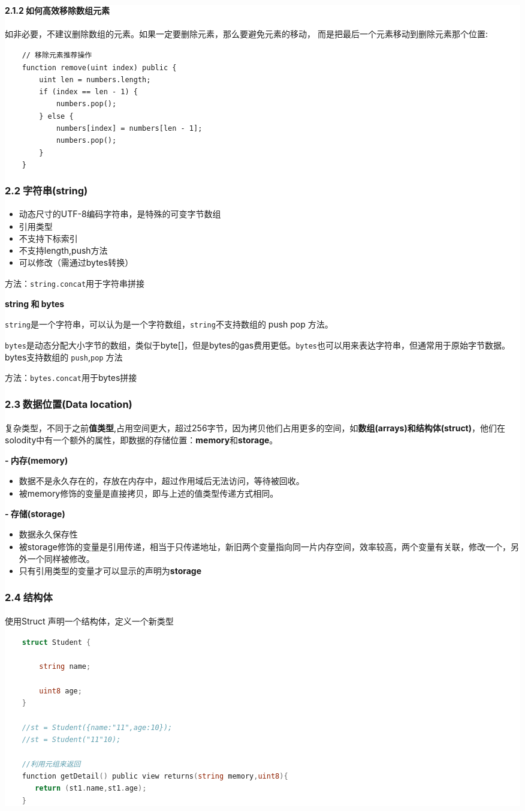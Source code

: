 #### 2.1.2 如何高效移除数组元素
如非必要，不建议删除数组的元素。如果一定要删除元素，那么要避免元素的移动， 而是把最后一个元素移动到删除元素那个位置:

```
    // 移除元素推荐操作
    function remove(uint index) public {
        uint len = numbers.length;
        if (index == len - 1) {
            numbers.pop();
        } else {
            numbers[index] = numbers[len - 1];
            numbers.pop();
        }
    }
```

### 2.2 字符串(string)

- 动态尺寸的UTF-8编码字符串，是特殊的可变字节数组
- 引用类型
- 不支持下标索引
- 不支持length,push方法
- 可以修改（需通过bytes转换）

方法：`string.concat`用于字符串拼接

**string 和 bytes**

`string`是一个字符串，可以认为是一个字符数组，`string`不支持数组的 push pop 方法。

`bytes`是动态分配大小字节的数组，类似于byte[]，但是bytes的gas费用更低。`bytes`也可以用来表达字符串，但通常用于原始字节数据。bytes支持数组的 `push`,`pop` 方法

方法：`bytes.concat`用于bytes拼接

### 2.3 数据位置(Data location)
复杂类型，不同于之前**值类型**,占用空间更大，超过256字节，因为拷贝他们占用更多的空间，如**数组(arrays)**和**结构体(struct)**，他们在solodity中有一个额外的属性，即数据的存储位置：**memory**和**storage**。

**-  内存(memory)**

- 数据不是永久存在的，存放在内存中，超过作用域后无法访问，等待被回收。
- 被memory修饰的变量是直接拷贝，即与上述的值类型传递方式相同。

**-  存储(storage)**

- 数据永久保存性
- 被storage修饰的变量是引用传递，相当于只传递地址，新旧两个变量指向同一片内存空间，效率较高，两个变量有关联，修改一个，另外一个同样被修改。
- 只有引用类型的变量才可以显示的声明为**storage**

### 2.4 结构体
使⽤Struct 声明⼀个结构体，定义⼀个新类型

```go
    struct Student {
        
        string name;
        
        uint8 age;  
    }
    
    //st = Student({name:"11",age:10});
    //st = Student("11"10);
    
    //利用元组来返回 
    function getDetail() public view returns(string memory,uint8){
       return (st1.name,st1.age);
    }
```